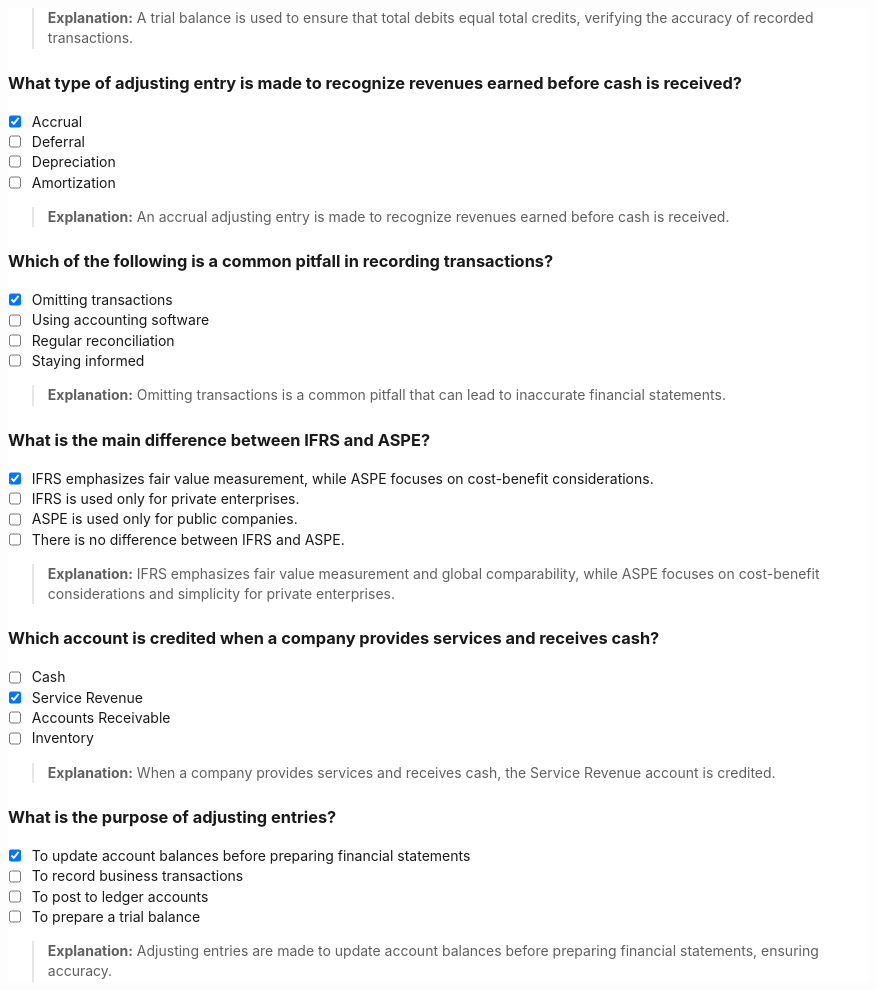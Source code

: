 > **Explanation:** A trial balance is used to ensure that total debits equal total credits, verifying the accuracy of recorded transactions.

### What type of adjusting entry is made to recognize revenues earned before cash is received?

- [x] Accrual
- [ ] Deferral
- [ ] Depreciation
- [ ] Amortization

> **Explanation:** An accrual adjusting entry is made to recognize revenues earned before cash is received.

### Which of the following is a common pitfall in recording transactions?

- [x] Omitting transactions
- [ ] Using accounting software
- [ ] Regular reconciliation
- [ ] Staying informed

> **Explanation:** Omitting transactions is a common pitfall that can lead to inaccurate financial statements.

### What is the main difference between IFRS and ASPE?

- [x] IFRS emphasizes fair value measurement, while ASPE focuses on cost-benefit considerations.
- [ ] IFRS is used only for private enterprises.
- [ ] ASPE is used only for public companies.
- [ ] There is no difference between IFRS and ASPE.

> **Explanation:** IFRS emphasizes fair value measurement and global comparability, while ASPE focuses on cost-benefit considerations and simplicity for private enterprises.

### Which account is credited when a company provides services and receives cash?

- [ ] Cash
- [x] Service Revenue
- [ ] Accounts Receivable
- [ ] Inventory

> **Explanation:** When a company provides services and receives cash, the Service Revenue account is credited.

### What is the purpose of adjusting entries?

- [x] To update account balances before preparing financial statements
- [ ] To record business transactions
- [ ] To post to ledger accounts
- [ ] To prepare a trial balance

> **Explanation:** Adjusting entries are made to update account balances before preparing financial statements, ensuring accuracy.
